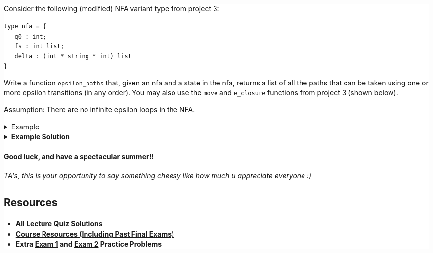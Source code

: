 Consider the following (modified) NFA variant type from project 3:

```ocaml=
type nfa = { 
   q0 : int; 
   fs : int list; 
   delta : (int * string * int) list 
}
```
Write a function `epsilon_paths` that, given an nfa and a  state in the nfa, returns a list of all the paths that can be taken using one or more epsilon transitions (in any order). You may also use the `move` and `e_closure` functions from project 3 (shown below).

Assumption: There are no infinite epsilon loops in the NFA.

<details><summary>Example</summary></details>

<details><summary><b>Example Solution</b></summary></details>

#### Good luck, and have a spectacular summer!!
*TA's, this is your opportunity to say something cheesy like how much u appreciate everyone :)*
    
## Resources

- [**All Lecture Quiz Solutions**](https://piazza.com/class/m6687mvdhig1iw/post/200)
- [**Course Resources (Including Past Final Exams)**](https://bakalian.cs.umd.edu/330/resources)
- **Extra [Exam 1](https://piazza.com/class/m6687mvdhig1iw/post/789) and [Exam 2](https://piazza.com/class/m6687mvdhig1iw/post/1770) Practice Problems**
